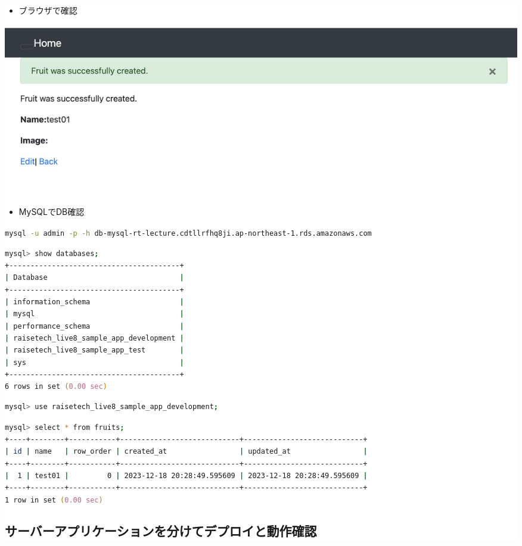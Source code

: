 
- ブラウザで確認

![12_web](images/lecture05/12_web.jpg)

- MySQLでDB確認

```zsh
mysql -u admin -p -h db-mysql-rt-lecture.cdtllrfhq8ji.ap-northeast-1.rds.amazonaws.com
```

```zsh
mysql> show databases;
+----------------------------------------+
| Database                               |
+----------------------------------------+
| information_schema                     |
| mysql                                  |
| performance_schema                     |
| raisetech_live8_sample_app_development |
| raisetech_live8_sample_app_test        |
| sys                                    |
+----------------------------------------+
6 rows in set (0.00 sec)
```

```zsh
mysql> use raisetech_live8_sample_app_development;
```

```zsh
mysql> select * from fruits;
+----+--------+-----------+----------------------------+----------------------------+
| id | name   | row_order | created_at                 | updated_at                 |
+----+--------+-----------+----------------------------+----------------------------+
|  1 | test01 |         0 | 2023-12-18 20:28:49.595609 | 2023-12-18 20:28:49.595609 |
+----+--------+-----------+----------------------------+----------------------------+
1 row in set (0.00 sec)
```

## サーバーアプリケーションを分けてデプロイと動作確認
